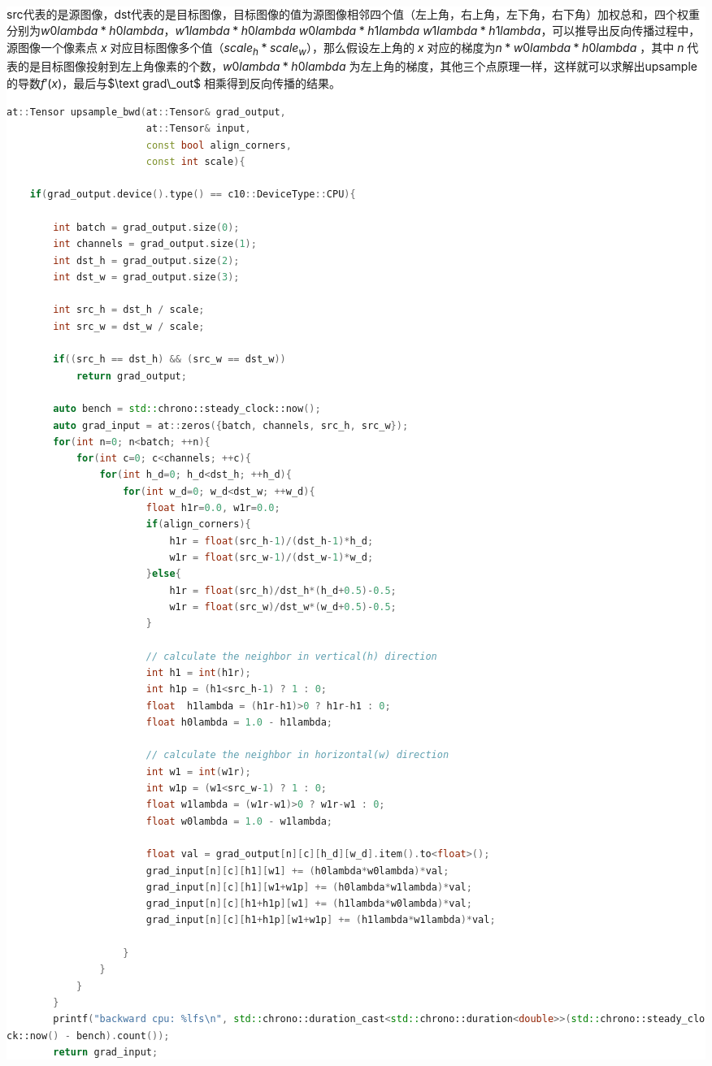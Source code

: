 src代表的是源图像，dst代表的是目标图像，目标图像的值为源图像相邻四个值（左上角，右上角，左下角，右下角）加权总和，四个权重分别为$w0lambda * h0lambda$，$w1lambda * h0lambda$ $w0lambda * h1lambda$ $w1lambda * h1lambda$，可以推导出反向传播过程中，源图像一个像素点 $x$ 对应目标图像多个值（$scale_h*scale_w$），那么假设左上角的 $x$ 对应的梯度为$n*w0lambda*h0lambda$ ，其中 $n$ 代表的是目标图像投射到左上角像素的个数，$w0lambda * h0lambda$ 为左上角的梯度，其他三个点原理一样，这样就可以求解出upsample的导数$f'(x)$，最后与$\text grad\_out$ 相乘得到反向传播的结果。

```c++
at::Tensor upsample_bwd(at::Tensor& grad_output,
                        at::Tensor& input,
                        const bool align_corners,
                        const int scale){

    if(grad_output.device().type() == c10::DeviceType::CPU){

        int batch = grad_output.size(0);
        int channels = grad_output.size(1);
        int dst_h = grad_output.size(2);
        int dst_w = grad_output.size(3);

        int src_h = dst_h / scale;
        int src_w = dst_w / scale;

        if((src_h == dst_h) && (src_w == dst_w))
            return grad_output;

        auto bench = std::chrono::steady_clock::now();
        auto grad_input = at::zeros({batch, channels, src_h, src_w});
        for(int n=0; n<batch; ++n){
            for(int c=0; c<channels; ++c){
                for(int h_d=0; h_d<dst_h; ++h_d){
                    for(int w_d=0; w_d<dst_w; ++w_d){
                        float h1r=0.0, w1r=0.0;
                        if(align_corners){
                            h1r = float(src_h-1)/(dst_h-1)*h_d;
                            w1r = float(src_w-1)/(dst_w-1)*w_d;
                        }else{
                            h1r = float(src_h)/dst_h*(h_d+0.5)-0.5;
                            w1r = float(src_w)/dst_w*(w_d+0.5)-0.5;
                        }

                        // calculate the neighbor in vertical(h) direction
                        int h1 = int(h1r);
                        int h1p = (h1<src_h-1) ? 1 : 0;
                        float  h1lambda = (h1r-h1)>0 ? h1r-h1 : 0;
                        float h0lambda = 1.0 - h1lambda;

                        // calculate the neighbor in horizontal(w) direction
                        int w1 = int(w1r);
                        int w1p = (w1<src_w-1) ? 1 : 0;
                        float w1lambda = (w1r-w1)>0 ? w1r-w1 : 0;
                        float w0lambda = 1.0 - w1lambda;

                        float val = grad_output[n][c][h_d][w_d].item().to<float>();
                        grad_input[n][c][h1][w1] += (h0lambda*w0lambda)*val;
                        grad_input[n][c][h1][w1+w1p] += (h0lambda*w1lambda)*val;
                        grad_input[n][c][h1+h1p][w1] += (h1lambda*w0lambda)*val;
                        grad_input[n][c][h1+h1p][w1+w1p] += (h1lambda*w1lambda)*val;

                    }
                }
            }
        }
        printf("backward cpu: %lfs\n", std::chrono::duration_cast<std::chrono::duration<double>>(std::chrono::steady_clock::now() - bench).count());
        return grad_input;
```